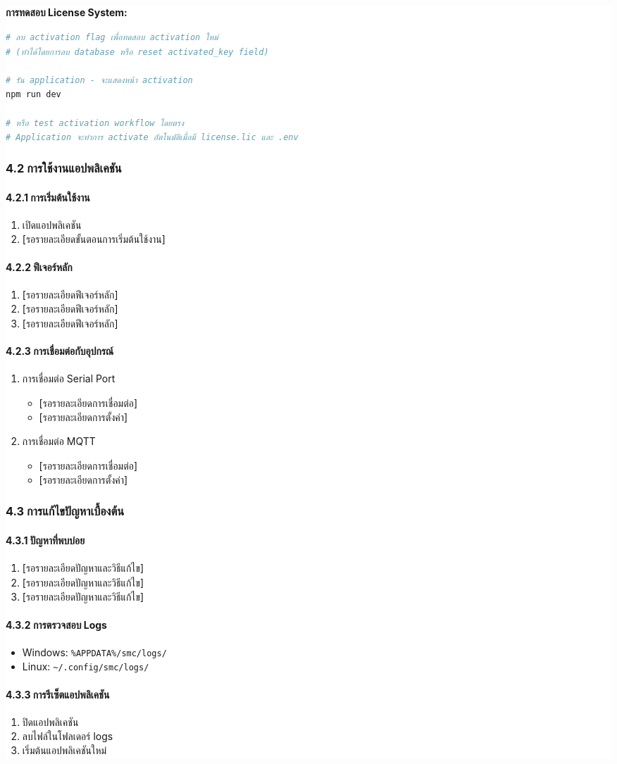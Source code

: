 **การทดสอบ License System:**

```bash
# ลบ activation flag เพื่อทดสอบ activation ใหม่
# (ทำได้โดยการลบ database หรือ reset activated_key field)

# รัน application - จะแสดงหน้า activation
npm run dev

# หรือ test activation workflow โดยตรง
# Application จะทำการ activate อัตโนมัติเมื่อมี license.lic และ .env
```

### 4.2 การใช้งานแอปพลิเคชัน

#### 4.2.1 การเริ่มต้นใช้งาน

1. เปิดแอปพลิเคชัน
2. [รอรายละเอียดขั้นตอนการเริ่มต้นใช้งาน]

#### 4.2.2 ฟีเจอร์หลัก

1. [รอรายละเอียดฟีเจอร์หลัก]
2. [รอรายละเอียดฟีเจอร์หลัก]
3. [รอรายละเอียดฟีเจอร์หลัก]

#### 4.2.3 การเชื่อมต่อกับอุปกรณ์

1. การเชื่อมต่อ Serial Port

   - [รอรายละเอียดการเชื่อมต่อ]
   - [รอรายละเอียดการตั้งค่า]

2. การเชื่อมต่อ MQTT
   - [รอรายละเอียดการเชื่อมต่อ]
   - [รอรายละเอียดการตั้งค่า]

### 4.3 การแก้ไขปัญหาเบื้องต้น

#### 4.3.1 ปัญหาที่พบบ่อย

1. [รอรายละเอียดปัญหาและวิธีแก้ไข]
2. [รอรายละเอียดปัญหาและวิธีแก้ไข]
3. [รอรายละเอียดปัญหาและวิธีแก้ไข]

#### 4.3.2 การตรวจสอบ Logs

- Windows: `%APPDATA%/smc/logs/`
- Linux: `~/.config/smc/logs/`

#### 4.3.3 การรีเซ็ตแอปพลิเคชัน

1. ปิดแอปพลิเคชัน
2. ลบไฟล์ในโฟลเดอร์ logs
3. เริ่มต้นแอปพลิเคชันใหม่

